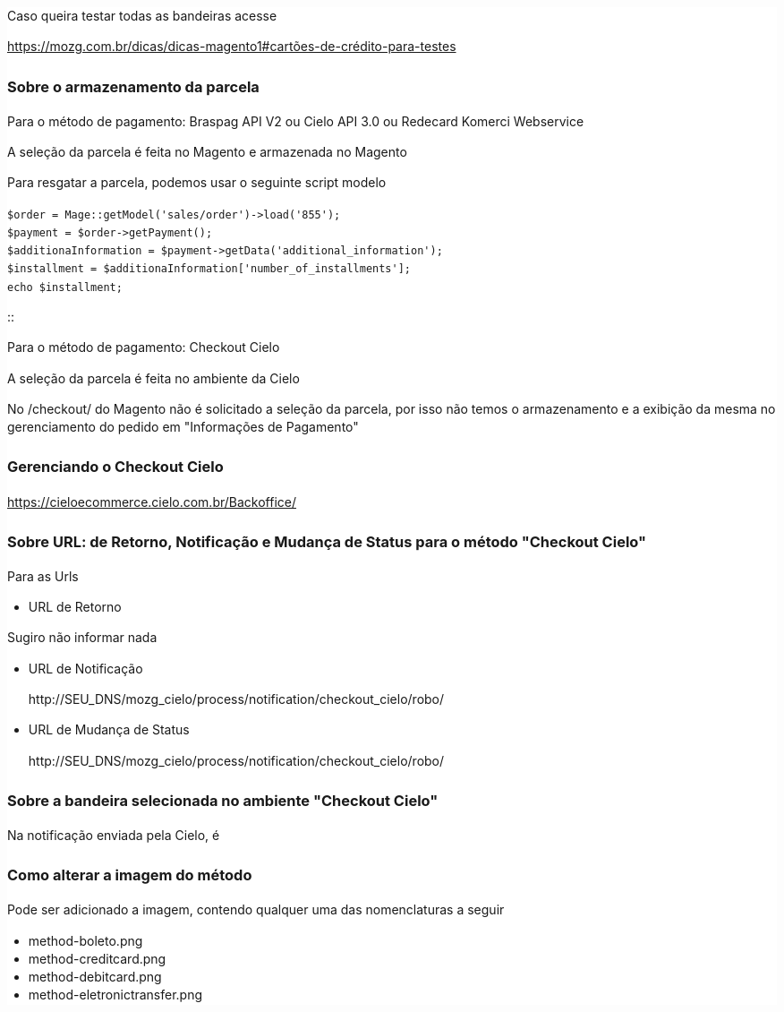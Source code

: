 Caso queira testar todas as bandeiras acesse

https://mozg.com.br/dicas/dicas-magento1#cartões-de-crédito-para-testes

### Sobre o armazenamento da parcela

Para o método de pagamento: Braspag API V2 ou Cielo API 3.0 ou Redecard Komerci Webservice

A seleção da parcela é feita no Magento e armazenada no Magento

Para resgatar a parcela, podemos usar o seguinte script modelo

    $order = Mage::getModel('sales/order')->load('855');
    $payment = $order->getPayment();
    $additionaInformation = $payment->getData('additional_information');
    $installment = $additionaInformation['number_of_installments'];
    echo $installment;

::

Para o método de pagamento: Checkout Cielo

A seleção da parcela é feita no ambiente da Cielo

No /checkout/ do Magento não é solicitado a seleção da parcela, por isso não temos o armazenamento e a exibição da mesma no gerenciamento do pedido em "Informações de Pagamento"

### Gerenciando o Checkout Cielo

https://cieloecommerce.cielo.com.br/Backoffice/

### Sobre URL: de Retorno, Notificação e Mudança de Status para o método "Checkout Cielo"

Para as Urls

- URL de Retorno

Sugiro não informar nada

- URL de Notificação

	http://SEU_DNS/mozg_cielo/process/notification/checkout_cielo/robo/

- URL de Mudança de Status

	http://SEU_DNS/mozg_cielo/process/notification/checkout_cielo/robo/

### Sobre a bandeira selecionada no ambiente "Checkout Cielo"

Na notificação enviada pela Cielo, é

### Como alterar a imagem do método

Pode ser adicionado a imagem, contendo qualquer uma das nomenclaturas a seguir

- method-boleto.png
- method-creditcard.png
- method-debitcard.png
- method-eletronictransfer.png


[checkmark]: https://raw.githubusercontent.com/mozgbrasil/mozgbrasil.github.io/master/assets/images/logos/logo_32_32.png "MOZG"
[url-method]: http://www.cielo.com.br/
[requerimentos]: http://mozgbrasil.github.io/requerimentos/
[contact-cielo]: http://www.cielo.com.br/cielo/ecp/comunidade.do?app=portal&pg=20004&view=faleconosco
[tickets]: https://cerebrum.freshdesk.com/support/tickets/new
[preco]: http://www.cerebrum.com.br/preco/
[getcomposer]: https://getcomposer.org/
[uninstall-mods]: https://getcomposer.org/doc/03-cli.md#remove
[artigo-composer]: http://mozg.com.br/ubuntu/composer
[ioncube-loader]: http://www.ioncube.com/loaders.php
[acordo]: http://mozg.com.br/acordo-licenca-usuario-final/
